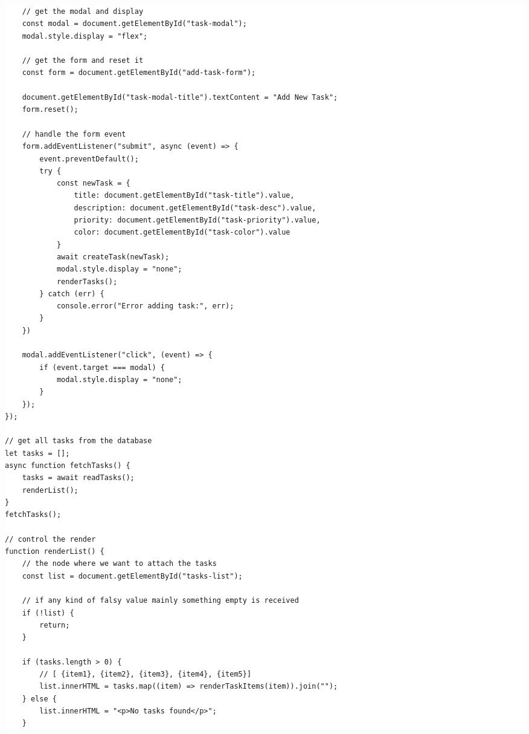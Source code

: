         // get the modal and display
        const modal = document.getElementById("task-modal");
        modal.style.display = "flex";

        // get the form and reset it
        const form = document.getElementById("add-task-form");

        document.getElementById("task-modal-title").textContent = "Add New Task";
        form.reset();

        // handle the form event
        form.addEventListener("submit", async (event) => {
            event.preventDefault();
            try {
                const newTask = {
                    title: document.getElementById("task-title").value,
                    description: document.getElementById("task-desc").value,
                    priority: document.getElementById("task-priority").value,
                    color: document.getElementById("task-color").value
                }
                await createTask(newTask);
                modal.style.display = "none";
                renderTasks();
            } catch (err) {
                console.error("Error adding task:", err);
            }
        })

        modal.addEventListener("click", (event) => {
            if (event.target === modal) {
                modal.style.display = "none";
            }
        });
    });

    // get all tasks from the database
    let tasks = [];
    async function fetchTasks() {
        tasks = await readTasks();
        renderList();
    }
    fetchTasks();

    // control the render
    function renderList() {
        // the node where we want to attach the tasks
        const list = document.getElementById("tasks-list");

        // if any kind of falsy value mainly something empty is received
        if (!list) {
            return;
        }

        if (tasks.length > 0) {
            // [ {item1}, {item2}, {item3}, {item4}, {item5}]
            list.innerHTML = tasks.map((item) => renderTaskItems(item)).join("");
        } else {
            list.innerHTML = "<p>No tasks found</p>";
        }
